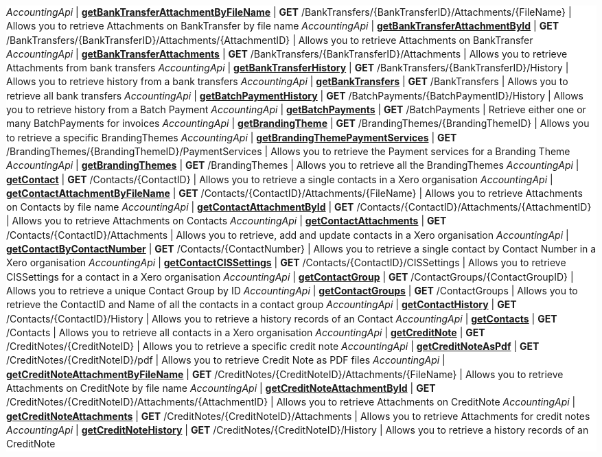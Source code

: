 *AccountingApi* | [**getBankTransferAttachmentByFileName**](Api/AccountingApi.md#getbanktransferattachmentbyfilename) | **GET** /BankTransfers/{BankTransferID}/Attachments/{FileName} | Allows you to retrieve Attachments on BankTransfer by file name
*AccountingApi* | [**getBankTransferAttachmentById**](Api/AccountingApi.md#getbanktransferattachmentbyid) | **GET** /BankTransfers/{BankTransferID}/Attachments/{AttachmentID} | Allows you to retrieve Attachments on BankTransfer
*AccountingApi* | [**getBankTransferAttachments**](Api/AccountingApi.md#getbanktransferattachments) | **GET** /BankTransfers/{BankTransferID}/Attachments | Allows you to retrieve Attachments from  bank transfers
*AccountingApi* | [**getBankTransferHistory**](Api/AccountingApi.md#getbanktransferhistory) | **GET** /BankTransfers/{BankTransferID}/History | Allows you to retrieve history from a bank transfers
*AccountingApi* | [**getBankTransfers**](Api/AccountingApi.md#getbanktransfers) | **GET** /BankTransfers | Allows you to retrieve all bank transfers
*AccountingApi* | [**getBatchPaymentHistory**](Api/AccountingApi.md#getbatchpaymenthistory) | **GET** /BatchPayments/{BatchPaymentID}/History | Allows you to retrieve history from a Batch Payment
*AccountingApi* | [**getBatchPayments**](Api/AccountingApi.md#getbatchpayments) | **GET** /BatchPayments | Retrieve either one or many BatchPayments for invoices
*AccountingApi* | [**getBrandingTheme**](Api/AccountingApi.md#getbrandingtheme) | **GET** /BrandingThemes/{BrandingThemeID} | Allows you to retrieve a specific BrandingThemes
*AccountingApi* | [**getBrandingThemePaymentServices**](Api/AccountingApi.md#getbrandingthemepaymentservices) | **GET** /BrandingThemes/{BrandingThemeID}/PaymentServices | Allows you to retrieve the Payment services for a Branding Theme
*AccountingApi* | [**getBrandingThemes**](Api/AccountingApi.md#getbrandingthemes) | **GET** /BrandingThemes | Allows you to retrieve all the BrandingThemes
*AccountingApi* | [**getContact**](Api/AccountingApi.md#getcontact) | **GET** /Contacts/{ContactID} | Allows you to retrieve a single contacts in a Xero organisation
*AccountingApi* | [**getContactAttachmentByFileName**](Api/AccountingApi.md#getcontactattachmentbyfilename) | **GET** /Contacts/{ContactID}/Attachments/{FileName} | Allows you to retrieve Attachments on Contacts by file name
*AccountingApi* | [**getContactAttachmentById**](Api/AccountingApi.md#getcontactattachmentbyid) | **GET** /Contacts/{ContactID}/Attachments/{AttachmentID} | Allows you to retrieve Attachments on Contacts
*AccountingApi* | [**getContactAttachments**](Api/AccountingApi.md#getcontactattachments) | **GET** /Contacts/{ContactID}/Attachments | Allows you to retrieve, add and update contacts in a Xero organisation
*AccountingApi* | [**getContactByContactNumber**](Api/AccountingApi.md#getcontactbycontactnumber) | **GET** /Contacts/{ContactNumber} | Allows you to retrieve a single contact by Contact Number in a Xero organisation
*AccountingApi* | [**getContactCISSettings**](Api/AccountingApi.md#getcontactcissettings) | **GET** /Contacts/{ContactID}/CISSettings | Allows you to retrieve CISSettings for a contact in a Xero organisation
*AccountingApi* | [**getContactGroup**](Api/AccountingApi.md#getcontactgroup) | **GET** /ContactGroups/{ContactGroupID} | Allows you to retrieve a unique Contact Group by ID
*AccountingApi* | [**getContactGroups**](Api/AccountingApi.md#getcontactgroups) | **GET** /ContactGroups | Allows you to retrieve the ContactID and Name of all the contacts in a contact group
*AccountingApi* | [**getContactHistory**](Api/AccountingApi.md#getcontacthistory) | **GET** /Contacts/{ContactID}/History | Allows you to retrieve a history records of an Contact
*AccountingApi* | [**getContacts**](Api/AccountingApi.md#getcontacts) | **GET** /Contacts | Allows you to retrieve all contacts in a Xero organisation
*AccountingApi* | [**getCreditNote**](Api/AccountingApi.md#getcreditnote) | **GET** /CreditNotes/{CreditNoteID} | Allows you to retrieve a specific credit note
*AccountingApi* | [**getCreditNoteAsPdf**](Api/AccountingApi.md#getcreditnoteaspdf) | **GET** /CreditNotes/{CreditNoteID}/pdf | Allows you to retrieve Credit Note as PDF files
*AccountingApi* | [**getCreditNoteAttachmentByFileName**](Api/AccountingApi.md#getcreditnoteattachmentbyfilename) | **GET** /CreditNotes/{CreditNoteID}/Attachments/{FileName} | Allows you to retrieve Attachments on CreditNote by file name
*AccountingApi* | [**getCreditNoteAttachmentById**](Api/AccountingApi.md#getcreditnoteattachmentbyid) | **GET** /CreditNotes/{CreditNoteID}/Attachments/{AttachmentID} | Allows you to retrieve Attachments on CreditNote
*AccountingApi* | [**getCreditNoteAttachments**](Api/AccountingApi.md#getcreditnoteattachments) | **GET** /CreditNotes/{CreditNoteID}/Attachments | Allows you to retrieve Attachments for credit notes
*AccountingApi* | [**getCreditNoteHistory**](Api/AccountingApi.md#getcreditnotehistory) | **GET** /CreditNotes/{CreditNoteID}/History | Allows you to retrieve a history records of an CreditNote